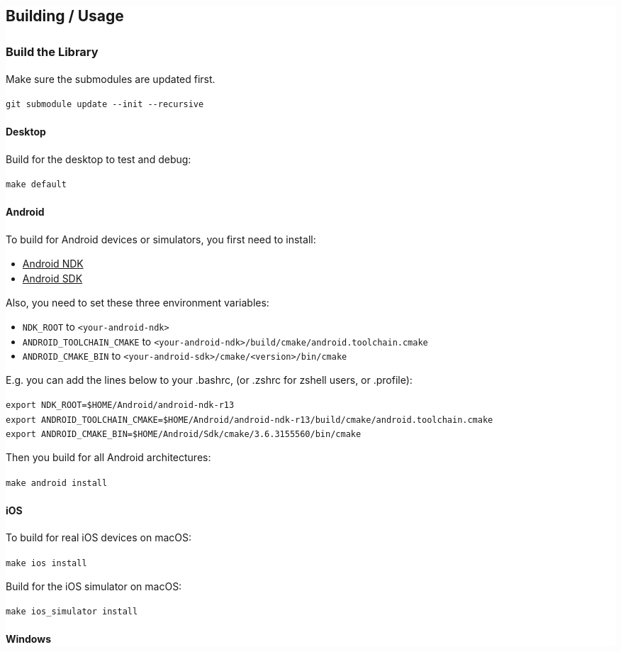 ## Building / Usage

### Build the Library

Make sure the submodules are updated first.

```
git submodule update --init --recursive
```

#### Desktop

Build for the desktop to test and debug:

```
make default
```

#### Android

To build for Android devices or simulators, you first need to install:
- [Android NDK](https://developer.android.com/ndk/downloads/index.html)
- [Android SDK](https://developer.android.com/studio/index.html)


Also, you need to set these three environment variables:

- `NDK_ROOT` to `<your-android-ndk>`
- `ANDROID_TOOLCHAIN_CMAKE` to `<your-android-ndk>/build/cmake/android.toolchain.cmake`
- `ANDROID_CMAKE_BIN` to `<your-android-sdk>/cmake/<version>/bin/cmake`

E.g. you can add the lines below to your .bashrc, (or .zshrc for zshell users, or .profile):

```
export NDK_ROOT=$HOME/Android/android-ndk-r13
export ANDROID_TOOLCHAIN_CMAKE=$HOME/Android/android-ndk-r13/build/cmake/android.toolchain.cmake
export ANDROID_CMAKE_BIN=$HOME/Android/Sdk/cmake/3.6.3155560/bin/cmake
```

Then you build for all Android architectures:
```
make android install
```


#### iOS

To build for real iOS devices on macOS:

```
make ios install
```

Build for the iOS simulator on macOS:

```
make ios_simulator install
```

#### Windows
